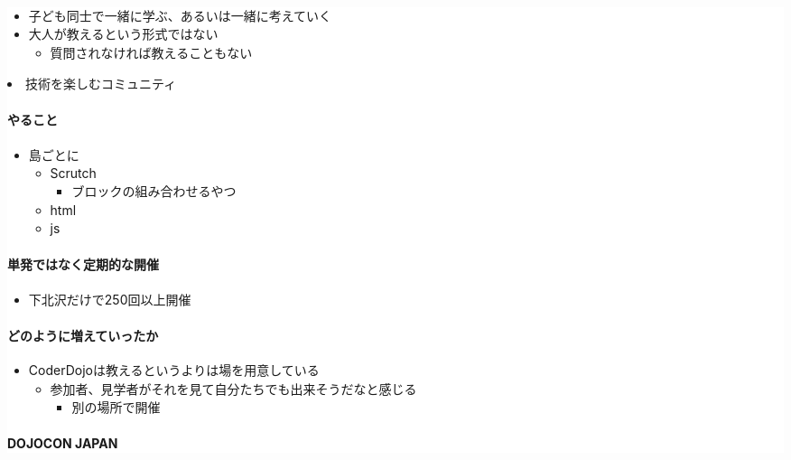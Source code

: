 <ul>
<li>子ども同士で一緒に学ぶ、あるいは一緒に考えていく</li>
<li>大人が教えるという形式ではない

<ul>
<li>質問されなければ教えることもない</li>
</ul>
</li>
</ul>
</li>
<li>技術を楽しむコミュニティ</li>
</ul>


<h4>やること</h4>

<ul>
<li>島ごとに

<ul>
<li>Scrutch

<ul>
<li>ブロックの組み合わせるやつ</li>
</ul>
</li>
<li>html</li>
<li>js</li>
</ul>
</li>
</ul>


<h4>単発ではなく定期的な開催</h4>

<ul>
<li>下北沢だけで250回以上開催</li>
</ul>


<h4>どのように増えていったか</h4>

<ul>
<li>CoderDojoは教えるというよりは場を用意している

<ul>
<li>参加者、見学者がそれを見て自分たちでも出来そうだなと感じる

<ul>
<li>別の場所で開催</li>
</ul>
</li>
</ul>
</li>
</ul>


<h4>DOJOCON JAPAN</h4>
